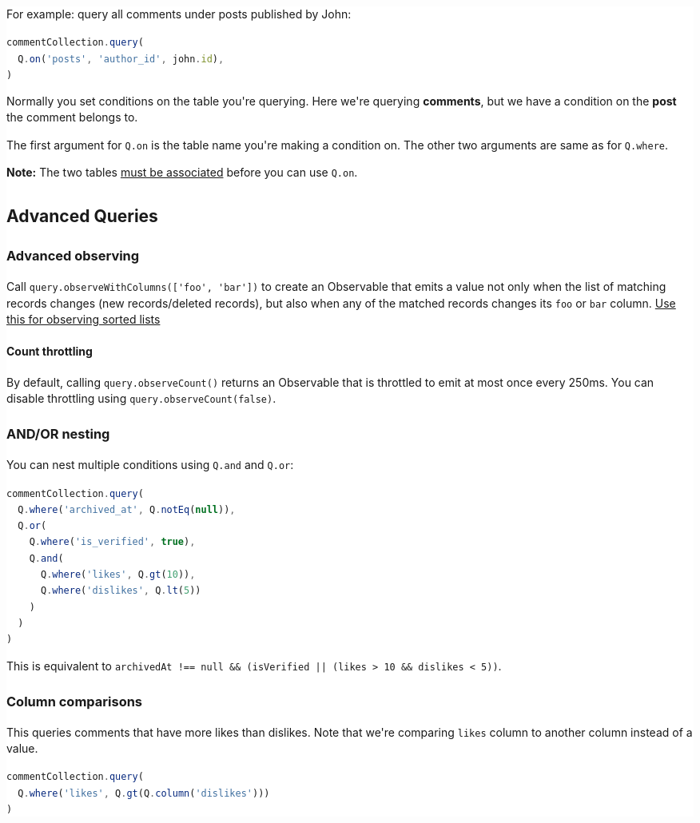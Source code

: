 For example: query all comments under posts published by John:

```js
commentCollection.query(
  Q.on('posts', 'author_id', john.id),
)
```

Normally you set conditions on the table you're querying. Here we're querying **comments**, but we have a condition on the **post** the comment belongs to.

The first argument for `Q.on` is the table name you're making a condition on. The other two arguments are same as for `Q.where`.

**Note:** The two tables [must be associated](./Model.md) before you can use `Q.on`.

## Advanced Queries

### Advanced observing

Call `query.observeWithColumns(['foo', 'bar'])` to create an Observable that emits a value not only when the list of matching records changes (new records/deleted records), but also when any of the matched records changes its `foo` or `bar` column. [Use this for observing sorted lists](./Components.md)

#### Count throttling

By default, calling `query.observeCount()` returns an Observable that is throttled to emit at most once every 250ms. You can disable throttling using `query.observeCount(false)`.

### AND/OR nesting

You can nest multiple conditions using `Q.and` and `Q.or`:

```js
commentCollection.query(
  Q.where('archived_at', Q.notEq(null)),
  Q.or(
    Q.where('is_verified', true),
    Q.and(
      Q.where('likes', Q.gt(10)),
      Q.where('dislikes', Q.lt(5))
    )
  )
)
```

This is equivalent to `archivedAt !== null && (isVerified || (likes > 10 && dislikes < 5))`.

### Column comparisons

This queries comments that have more likes than dislikes. Note that we're comparing `likes` column to another column instead of a value.

```js
commentCollection.query(
  Q.where('likes', Q.gt(Q.column('dislikes')))
)
```
